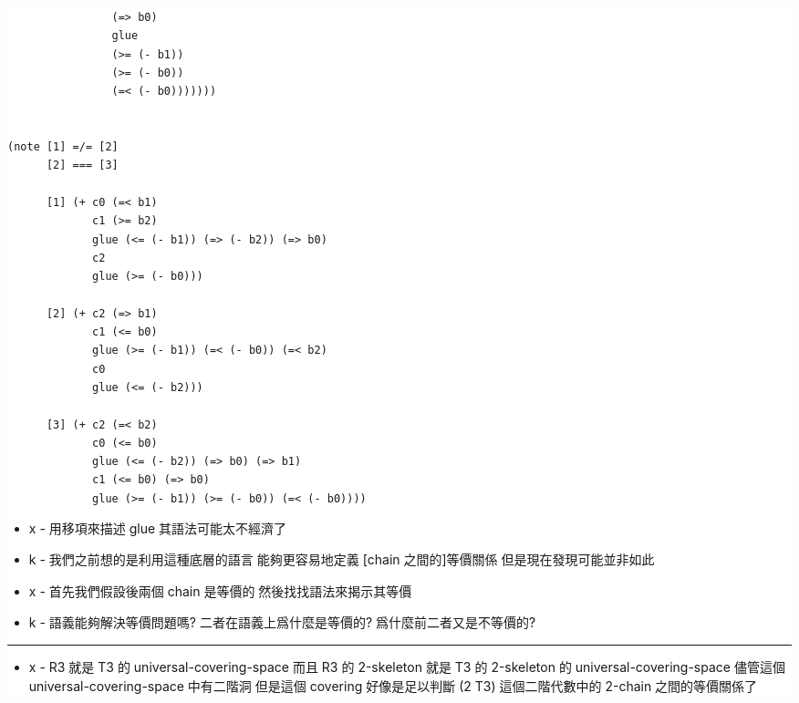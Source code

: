 ``` jojo
                (=> b0)
                glue
                (>= (- b1))
                (>= (- b0))
                (=< (- b0)))))))


(note [1] =/= [2]
      [2] === [3]

      [1] (+ c0 (=< b1)
             c1 (>= b2)
             glue (<= (- b1)) (=> (- b2)) (=> b0)
             c2
             glue (>= (- b0)))

      [2] (+ c2 (=> b1)
             c1 (<= b0)
             glue (>= (- b1)) (=< (- b0)) (=< b2)
             c0
             glue (<= (- b2)))

      [3] (+ c2 (=< b2)
             c0 (<= b0)
             glue (<= (- b2)) (=> b0) (=> b1)
             c1 (<= b0) (=> b0)
             glue (>= (- b1)) (>= (- b0)) (=< (- b0))))
```

- x -
  用移項來描述 glue 其語法可能太不經濟了

- k -
  我們之前想的是利用這種底層的語言
  能夠更容易地定義 [chain 之間的]等價關係
  但是現在發現可能並非如此

- x -
  首先我們假設後兩個 chain 是等價的
  然後找找語法來揭示其等價

- k -
  語義能夠解決等價問題嗎?
  二者在語義上爲什麼是等價的?
  爲什麼前二者又是不等價的?

------

- x -
  R3 就是 T3 的 universal-covering-space
  而且 R3 的 2-skeleton 就是 T3 的 2-skeleton 的 universal-covering-space
  儘管這個 universal-covering-space 中有二階洞
  但是這個 covering 好像是足以判斷 (2 T3)
  這個二階代數中的 2-chain 之間的等價關係了
